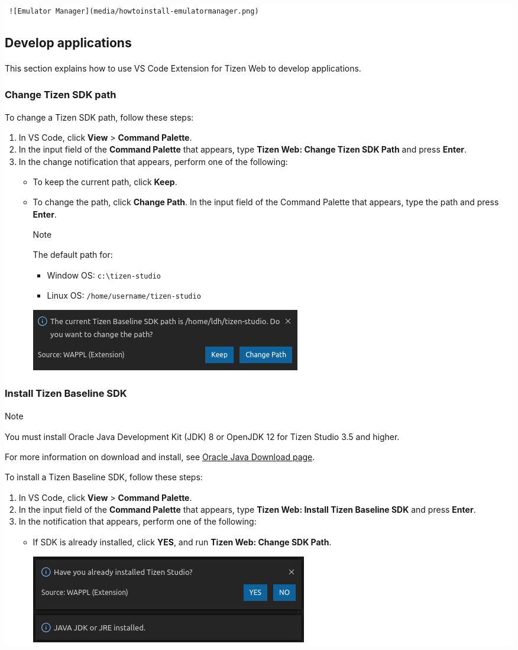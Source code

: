      ![Emulator Manager](media/howtoinstall-emulatormanager.png)

## Develop applications

This section explains how to use VS Code Extension for Tizen Web to develop applications.

### Change Tizen SDK path

To change a Tizen SDK path, follow these steps:

1. In VS Code, click **View** > **Command Palette**.
2. In the input field of the **Command Palette** that appears, type **Tizen Web: Change Tizen SDK Path** and press **Enter**.
3. In the change notification that appears, perform one of the following:
    - To keep the current path, click **Keep**.
    - To change the path, click **Change Path**. In the input field of the Command Palette that appears, type the path and press **Enter**.

      > [!NOTE]
      > The default path for:
      >
      > - Window OS: `c:\tizen-studio`
      >
      > - Linux OS: `/home/username/tizen-studio`

      ![Change Tizen SDK Path](media/tizen_web24.png)

### Install Tizen Baseline SDK

> [!NOTE]
> You must install Oracle Java Development Kit (JDK) 8 or OpenJDK 12 for Tizen Studio 3.5 and higher.
>
> For more information on download and install, see [Oracle Java Download page](https://www.oracle.com/technetwork/java/javase/downloads/jdk8-downloads-2133151.html).

To install a Tizen Baseline SDK, follow these steps:

1. In VS Code, click **View** > **Command Palette**.
2. In the input field of the **Command Palette** that appears, type **Tizen Web: Install Tizen Baseline SDK** and press **Enter**.
3. In the notification that appears, perform one of the following:
    - If SDK is already installed, click **YES**, and run **Tizen Web: Change SDK Path**.

      ![install check](media/tizen_web31.png)
